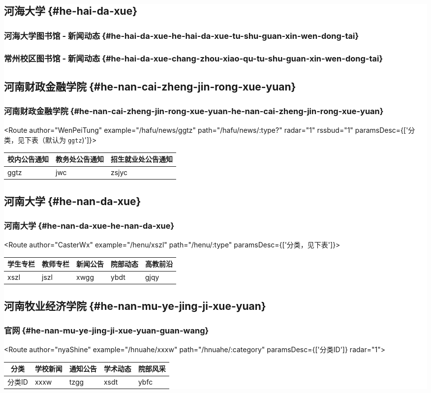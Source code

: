 ## 河海大学 {#he-hai-da-xue}

### 河海大学图书馆 - 新闻动态 {#he-hai-da-xue-he-hai-da-xue-tu-shu-guan-xin-wen-dong-tai}

<Route author="plusmultiply0" example="/hhu/libNews" path="/hhu/libNews"/>

### 常州校区图书馆 - 新闻动态 {#he-hai-da-xue-chang-zhou-xiao-qu-tu-shu-guan-xin-wen-dong-tai}

<Route author="plusmultiply0" example="/hhu/libNewsc" path="/hhu/libNewsc"/>

## 河南财政金融学院 {#he-nan-cai-zheng-jin-rong-xue-yuan}

### 河南财政金融学院 {#he-nan-cai-zheng-jin-rong-xue-yuan-he-nan-cai-zheng-jin-rong-xue-yuan}

<Route author="WenPeiTung" example="/hafu/news/ggtz" path="/hafu/news/:type?" radar="1" rssbud="1" paramsDesc={['分类，见下表（默认为 `ggtz`)']}>

| 校内公告通知 | 教务处公告通知 | 招生就业处公告通知 |
| ------------ | -------------- | ------------------ |
| ggtz         | jwc            | zsjyc              |

</Route>

## 河南大学 {#he-nan-da-xue}

### 河南大学 {#he-nan-da-xue-he-nan-da-xue}

<Route author="CasterWx" example="/henu/xszl" path="/henu/:type" paramsDesc={['分类，见下表']}>

| 学生专栏 | 教师专栏 | 新闻公告 | 院部动态 | 高教前沿 |
| -------- | -------- | -------- | -------- | -------- |
| xszl     | jszl     | xwgg     | ybdt     | gjqy     |

</Route>

## 河南牧业经济学院 {#he-nan-mu-ye-jing-ji-xue-yuan}

### 官网 {#he-nan-mu-ye-jing-ji-xue-yuan-guan-wang}

<Route author="nyaShine" example="/hnuahe/xxxw" path="/hnuahe/:category" paramsDesc={['分类ID']} radar="1">

| 分类 | 学校新闻 | 通知公告 | 学术动态 | 院部风采 |
| -------- | -------- | -------- | -------- | -------- |
| 分类ID | xxxw | tzgg | xsdt | ybfc |

</Route>
